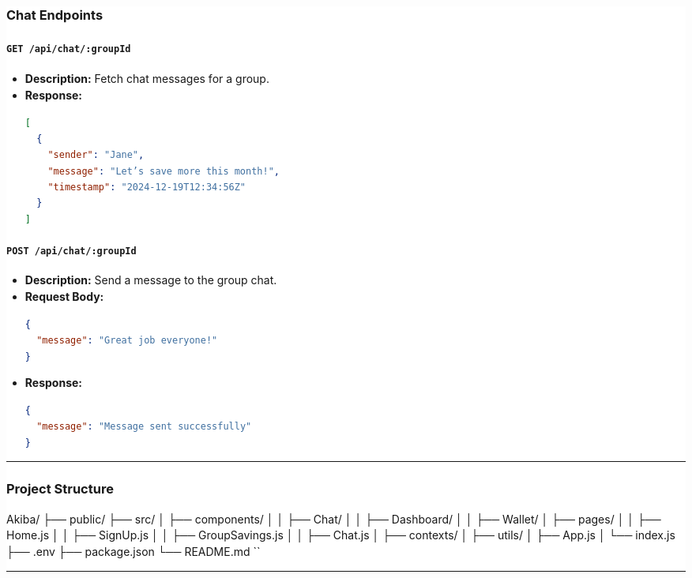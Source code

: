   ```json

  ```

### Chat Endpoints

#### `GET /api/chat/:groupId`
- **Description:** Fetch chat messages for a group.
- **Response:**
  ```json
  [
    {
      "sender": "Jane",
      "message": "Let’s save more this month!",
      "timestamp": "2024-12-19T12:34:56Z"
    }
  ]
  ```

#### `POST /api/chat/:groupId`
- **Description:** Send a message to the group chat.
- **Request Body:**
  ```json
  {
    "message": "Great job everyone!"
  }
  ```
- **Response:**
  ```json
  {
    "message": "Message sent successfully"
  }

  ```
---

### **Project Structure**

Akiba/
├── public/
├── src/
│   ├── components/
│   │   ├── Chat/
│   │   ├── Dashboard/
│   │   ├── Wallet/
│   ├── pages/
│   │   ├── Home.js
│   │   ├── SignUp.js
│   │   ├── GroupSavings.js
│   │   ├── Chat.js
│   ├── contexts/
│   ├── utils/
│   ├── App.js
│   └── index.js
├── .env
├── package.json
└── README.md
``

---